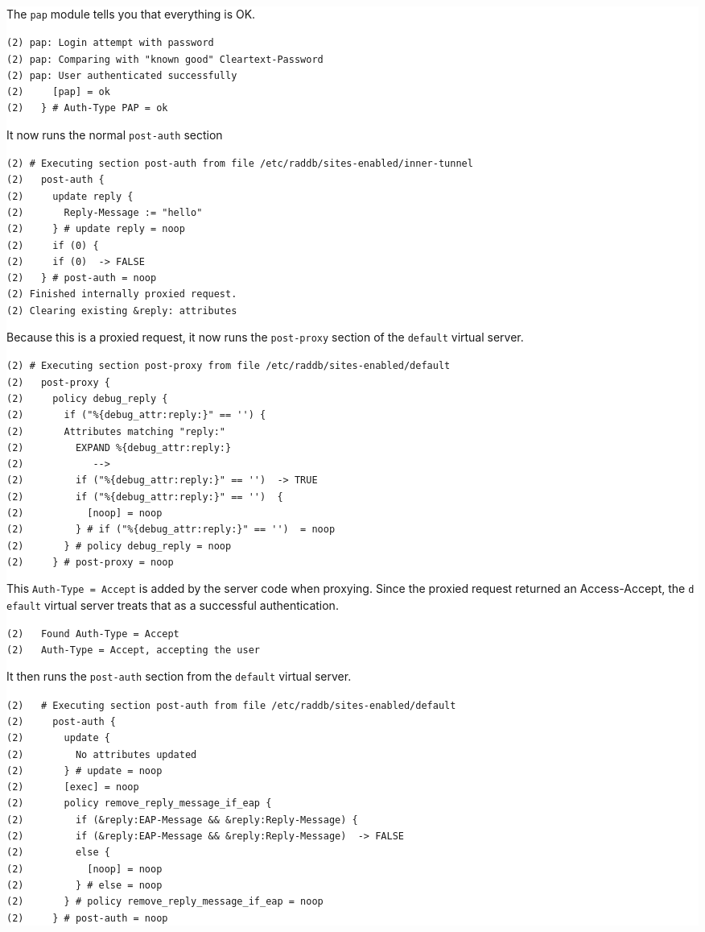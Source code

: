 The `pap` module tells you that everything is OK.

    (2) pap: Login attempt with password
    (2) pap: Comparing with "known good" Cleartext-Password
    (2) pap: User authenticated successfully
    (2)     [pap] = ok
    (2)   } # Auth-Type PAP = ok

It now runs the normal `post-auth` section

    (2) # Executing section post-auth from file /etc/raddb/sites-enabled/inner-tunnel
    (2)   post-auth {
    (2)     update reply {
    (2)       Reply-Message := "hello"
    (2)     } # update reply = noop
    (2)     if (0) {
    (2)     if (0)  -> FALSE
    (2)   } # post-auth = noop
    (2) Finished internally proxied request.
    (2) Clearing existing &reply: attributes

Because this is a proxied request, it now runs the `post-proxy` section of the `default` virtual server.

    (2) # Executing section post-proxy from file /etc/raddb/sites-enabled/default
    (2)   post-proxy {
    (2)     policy debug_reply {
    (2)       if ("%{debug_attr:reply:}" == '') {
    (2)       Attributes matching "reply:"
    (2)         EXPAND %{debug_attr:reply:}
    (2)            --> 
    (2)         if ("%{debug_attr:reply:}" == '')  -> TRUE
    (2)         if ("%{debug_attr:reply:}" == '')  {
    (2)           [noop] = noop
    (2)         } # if ("%{debug_attr:reply:}" == '')  = noop
    (2)       } # policy debug_reply = noop
    (2)     } # post-proxy = noop

This `Auth-Type = Accept` is added by the server code when proxying.  Since the proxied request returned an Access-Accept, the `default` virtual server treats that as a successful authentication.

    (2)   Found Auth-Type = Accept
    (2)   Auth-Type = Accept, accepting the user

It then runs the `post-auth` section from the `default` virtual server.

    (2)   # Executing section post-auth from file /etc/raddb/sites-enabled/default
    (2)     post-auth {
    (2)       update {
    (2)         No attributes updated
    (2)       } # update = noop
    (2)       [exec] = noop
    (2)       policy remove_reply_message_if_eap {
    (2)         if (&reply:EAP-Message && &reply:Reply-Message) {
    (2)         if (&reply:EAP-Message && &reply:Reply-Message)  -> FALSE
    (2)         else {
    (2)           [noop] = noop
    (2)         } # else = noop
    (2)       } # policy remove_reply_message_if_eap = noop
    (2)     } # post-auth = noop
